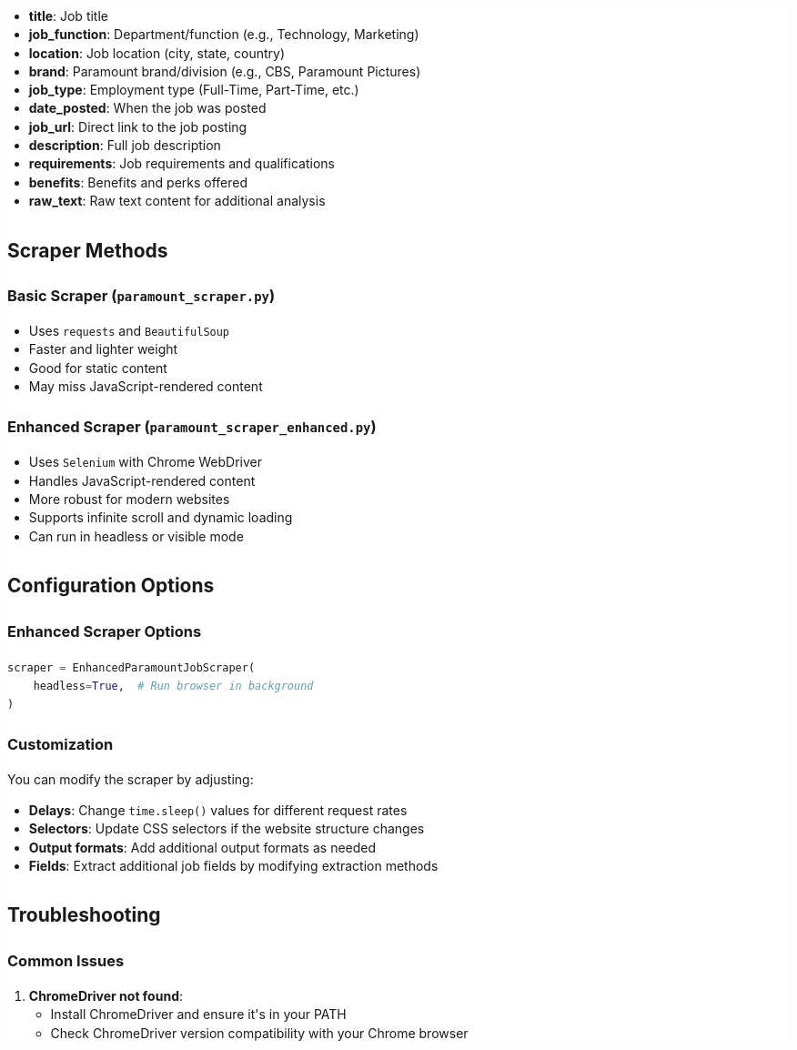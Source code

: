 - **title**: Job title
- **job_function**: Department/function (e.g., Technology, Marketing)
- **location**: Job location (city, state, country)
- **brand**: Paramount brand/division (e.g., CBS, Paramount Pictures)
- **job_type**: Employment type (Full-Time, Part-Time, etc.)
- **date_posted**: When the job was posted
- **job_url**: Direct link to the job posting
- **description**: Full job description
- **requirements**: Job requirements and qualifications
- **benefits**: Benefits and perks offered
- **raw_text**: Raw text content for additional analysis

## Scraper Methods

### Basic Scraper (`paramount_scraper.py`)
- Uses `requests` and `BeautifulSoup`
- Faster and lighter weight
- Good for static content
- May miss JavaScript-rendered content

### Enhanced Scraper (`paramount_scraper_enhanced.py`)
- Uses `Selenium` with Chrome WebDriver
- Handles JavaScript-rendered content
- More robust for modern websites
- Supports infinite scroll and dynamic loading
- Can run in headless or visible mode

## Configuration Options

### Enhanced Scraper Options
```python
scraper = EnhancedParamountJobScraper(
    headless=True,  # Run browser in background
)
```

### Customization
You can modify the scraper by adjusting:
- **Delays**: Change `time.sleep()` values for different request rates
- **Selectors**: Update CSS selectors if the website structure changes
- **Output formats**: Add additional output formats as needed
- **Fields**: Extract additional job fields by modifying extraction methods

## Troubleshooting

### Common Issues

1. **ChromeDriver not found**:
   - Install ChromeDriver and ensure it's in your PATH
   - Check ChromeDriver version compatibility with your Chrome browser
